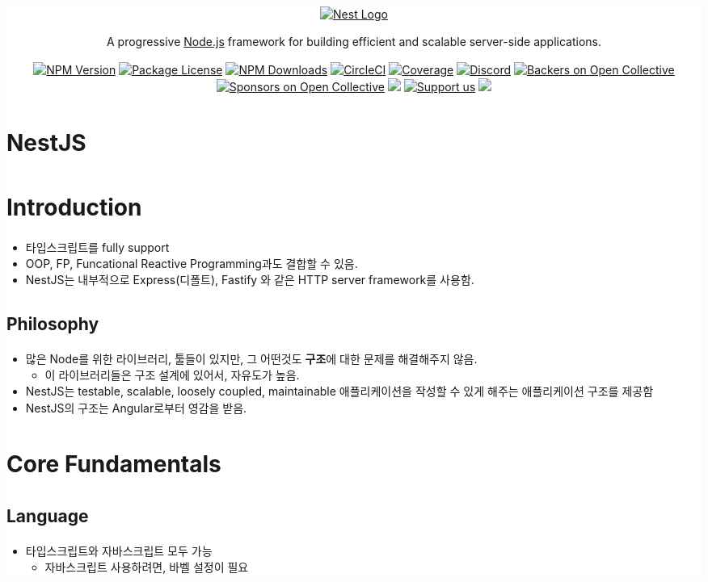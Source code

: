 <p align="center">
  <a href="http://nestjs.com/" target="blank"><img src="https://nestjs.com/img/logo_text.svg" width="320" alt="Nest Logo" /></a>
</p>

[circleci-image]: https://img.shields.io/circleci/build/github/nestjs/nest/master?token=abc123def456
[circleci-url]: https://circleci.com/gh/nestjs/nest

  <p align="center">A progressive <a href="http://nodejs.org" target="_blank">Node.js</a> framework for building efficient and scalable server-side applications.</p>
    <p align="center">
<a href="https://www.npmjs.com/~nestjscore" target="_blank"><img src="https://img.shields.io/npm/v/@nestjs/core.svg" alt="NPM Version" /></a>
<a href="https://www.npmjs.com/~nestjscore" target="_blank"><img src="https://img.shields.io/npm/l/@nestjs/core.svg" alt="Package License" /></a>
<a href="https://www.npmjs.com/~nestjscore" target="_blank"><img src="https://img.shields.io/npm/dm/@nestjs/common.svg" alt="NPM Downloads" /></a>
<a href="https://circleci.com/gh/nestjs/nest" target="_blank"><img src="https://img.shields.io/circleci/build/github/nestjs/nest/master" alt="CircleCI" /></a>
<a href="https://coveralls.io/github/nestjs/nest?branch=master" target="_blank"><img src="https://coveralls.io/repos/github/nestjs/nest/badge.svg?branch=master#9" alt="Coverage" /></a>
<a href="https://discord.gg/G7Qnnhy" target="_blank"><img src="https://img.shields.io/badge/discord-online-brightgreen.svg" alt="Discord"/></a>
<a href="https://opencollective.com/nest#backer" target="_blank"><img src="https://opencollective.com/nest/backers/badge.svg" alt="Backers on Open Collective" /></a>
<a href="https://opencollective.com/nest#sponsor" target="_blank"><img src="https://opencollective.com/nest/sponsors/badge.svg" alt="Sponsors on Open Collective" /></a>
  <a href="https://paypal.me/kamilmysliwiec" target="_blank"><img src="https://img.shields.io/badge/Donate-PayPal-ff3f59.svg"/></a>
    <a href="https://opencollective.com/nest#sponsor"  target="_blank"><img src="https://img.shields.io/badge/Support%20us-Open%20Collective-41B883.svg" alt="Support us"></a>
  <a href="https://twitter.com/nestframework" target="_blank"><img src="https://img.shields.io/twitter/follow/nestframework.svg?style=social&label=Follow"></a>
</p>
  


# NestJS

# Introduction

- 타입스크립트를 fully support
- OOP, FP, Funcational Reactive Programming과도 결합할 수 있음.
- NestJS는 내부적으로 Express(디폴트), Fastify 와 같은 HTTP server framework를 사용함.

## Philosophy

- 많은 Node를 위한 라이브러리, 툴들이 있지만, 그 어떤것도 **구조**에 대한 문제를 해결해주지 않음.
    - 이 라이브러리들은 구조 설계에 있어서, 자유도가 높음.
- NestJS는 testable, scalable, loosely coupled, maintainable 애플리케이션을 작성할 수 있게 해주는 애플리케이션 구조를 제공함
- NestJS의 구조는 Angular로부터 영감을 받음.


# Core Fundamentals

## Language
- 타입스크립트와 자바스크립트 모두 가능
    - 자바스크립트 사용하려면, 바벨 설정이 필요
